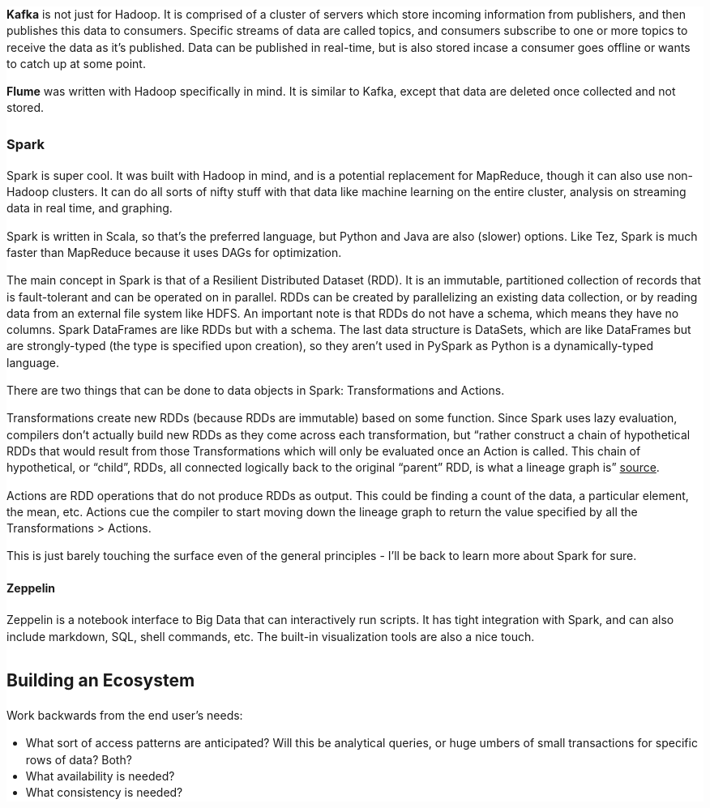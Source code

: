 **Kafka** is not just for Hadoop. It is comprised of a cluster of servers which store incoming information from publishers, and then publishes this data to consumers. Specific streams of data are called topics, and consumers subscribe to one or more topics to receive the data as it’s published. Data can be published in real-time, but is also stored incase a consumer goes offline or wants to catch up at some point. 

**Flume** was written with Hadoop specifically in mind. It is similar to Kafka, except that data are deleted once collected and not stored.


### Spark

Spark is super cool. It was built with Hadoop in mind, and is a potential replacement for MapReduce, though it can also use non-Hadoop clusters. It can do all sorts of nifty stuff with that data like machine learning on the entire cluster, analysis on streaming data in real time, and graphing. 

Spark is written in Scala, so that’s the preferred language, but Python and Java are also (slower) options. Like Tez, Spark is much faster than MapReduce because it uses DAGs for optimization. 

The main concept in Spark is that of a Resilient Distributed Dataset (RDD). It is an immutable, partitioned collection of records that is fault-tolerant and can be operated on in parallel. RDDs can be created by parallelizing an existing data collection, or by reading data from an external file system like HDFS.  An important note is that RDDs do not have a schema, which means they have no columns. Spark DataFrames are like RDDs but with a schema. The last data structure is DataSets, which are like DataFrames but are strongly-typed (the type is specified upon creation), so they aren’t used in PySpark as Python is a dynamically-typed language.

There are two things that can be done to data objects in Spark: Transformations and Actions. 

Transformations create new RDDs (because RDDs are immutable) based on some function. Since Spark uses lazy evaluation, compilers don’t actually build new RDDs as they come across each transformation, but “rather construct a chain of hypothetical RDDs that would result from those Transformations which will only be evaluated once an Action is called. This chain of hypothetical, or “child”, RDDs, all connected logically back to the original “parent” RDD, is what a lineage graph is” [source](https://towardsdatascience.com/a-neanderthals-guide-to-apache-spark-in-python-9ef1f156d427).

Actions are RDD operations that do not produce RDDs as output. This could be finding a count of the data, a particular element, the mean, etc. Actions cue the compiler to start moving down the lineage graph to return the value specified by all the Transformations > Actions. 

This is just barely touching the surface even of the general principles - I’ll be back to learn more about Spark for sure.


#### Zeppelin

Zeppelin is a notebook interface to Big Data that can interactively run scripts. It has tight integration with Spark, and can also include markdown, SQL, shell commands, etc. The built-in visualization tools are also a nice touch.


## Building an Ecosystem

Work backwards from the end user’s needs:

* What sort of access patterns are anticipated? Will this be analytical queries, or huge umbers of small transactions for specific rows of data? Both?
* What availability is needed?
* What consistency is needed?
